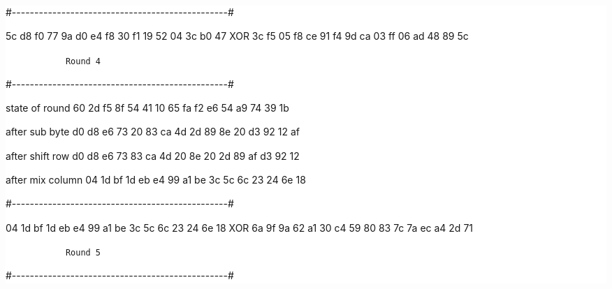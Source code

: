 #------------------------------------------------#



5c d8 f0 77
9a d0 e4 f8
30 f1 19 52
04 3c b0 47
    XOR
3c f5 05 f8
ce 91 f4 9d
ca 03 ff 06
ad 48 89 5c

				Round 4
#------------------------------------------------#

state of round
60 2d f5 8f
54 41 10 65
fa f2 e6 54
a9 74 39 1b

after sub byte
d0 d8 e6 73
20 83 ca 4d
2d 89 8e 20
d3 92 12 af

after shift row
d0 d8 e6 73
83 ca 4d 20
8e 20 2d 89
af d3 92 12

after mix column
04 1d bf 1d
eb e4 99 a1
be 3c 5c 6c
23 24 6e 18

#------------------------------------------------#


04 1d bf 1d
eb e4 99 a1
be 3c 5c 6c
23 24 6e 18
   XOR
6a 9f 9a 62
a1 30 c4 59
80 83 7c 7a
ec a4 2d 71

				Round 5
#------------------------------------------------#
